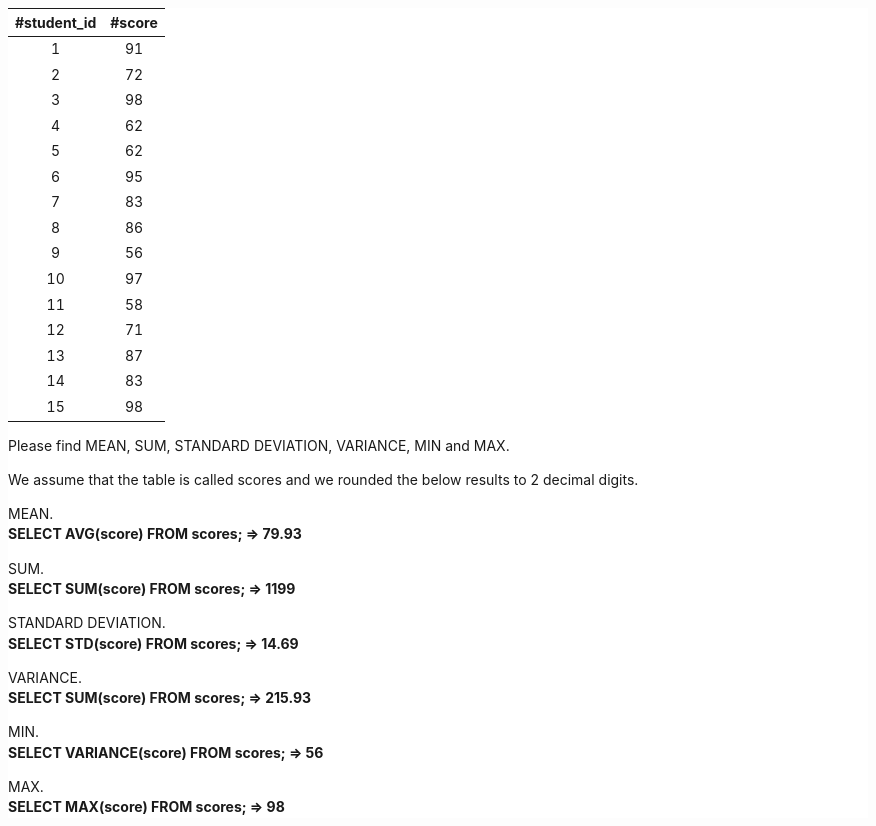 | #student_id | #score |
| :---------: | :----: |
| 1 | 91 |
| 2 | 72 |
| 3 | 98 |
| 4 | 62 |
| 5 | 62 |
| 6 | 95 |
| 7 | 83 |
| 8 | 86 |
| 9 | 56 |
|10 | 97 |
|11 | 58 |
|12 | 71 |
|13 | 87 |
|14 | 83 |
|15 | 98 |


Please find MEAN, SUM, STANDARD DEVIATION, VARIANCE, MIN and MAX.

We assume that the table is called scores and we rounded the below results to 2 decimal digits.

MEAN.  
**SELECT AVG(score) FROM scores; => 79.93**

SUM.  
**SELECT SUM(score) FROM scores; => 1199**

STANDARD DEVIATION.  
**SELECT STD(score) FROM scores; => 14.69**

VARIANCE.  
**SELECT SUM(score) FROM scores; => 215.93**

MIN.  
**SELECT VARIANCE(score) FROM scores; => 56**

MAX.  
**SELECT MAX(score) FROM scores; => 98**


